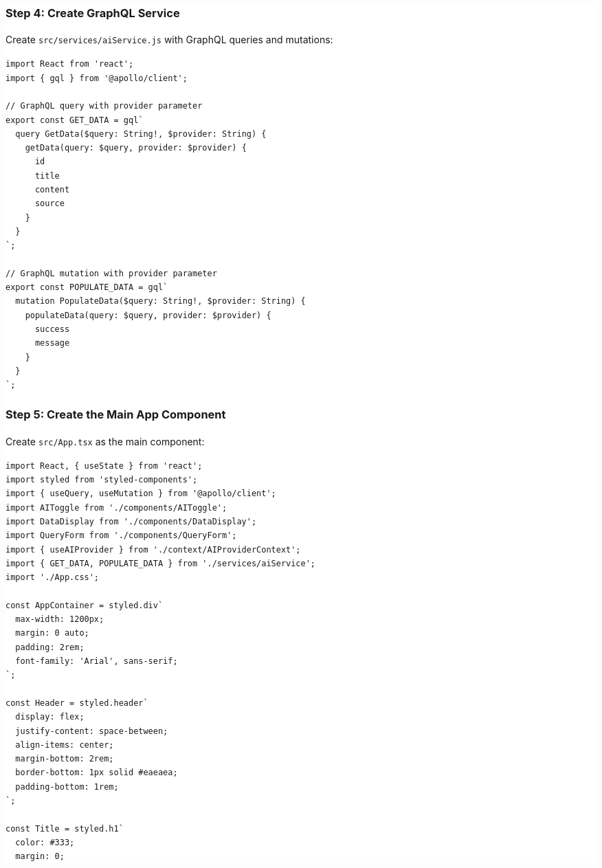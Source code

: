 ### Step 4: Create GraphQL Service

Create `src/services/aiService.js` with GraphQL queries and mutations:

```tsx
import React from 'react';
import { gql } from '@apollo/client';

// GraphQL query with provider parameter
export const GET_DATA = gql`
  query GetData($query: String!, $provider: String) {
    getData(query: $query, provider: $provider) {
      id
      title
      content
      source
    }
  }
`;

// GraphQL mutation with provider parameter
export const POPULATE_DATA = gql`
  mutation PopulateData($query: String!, $provider: String) {
    populateData(query: $query, provider: $provider) {
      success
      message
    }
  }
`;
```

### Step 5: Create the Main App Component

Create `src/App.tsx` as the main component:

```tsx
import React, { useState } from 'react';
import styled from 'styled-components';
import { useQuery, useMutation } from '@apollo/client';
import AIToggle from './components/AIToggle';
import DataDisplay from './components/DataDisplay';
import QueryForm from './components/QueryForm';
import { useAIProvider } from './context/AIProviderContext';
import { GET_DATA, POPULATE_DATA } from './services/aiService';
import './App.css';

const AppContainer = styled.div`
  max-width: 1200px;
  margin: 0 auto;
  padding: 2rem;
  font-family: 'Arial', sans-serif;
`;

const Header = styled.header`
  display: flex;
  justify-content: space-between;
  align-items: center;
  margin-bottom: 2rem;
  border-bottom: 1px solid #eaeaea;
  padding-bottom: 1rem;
`;

const Title = styled.h1`
  color: #333;
  margin: 0;
```